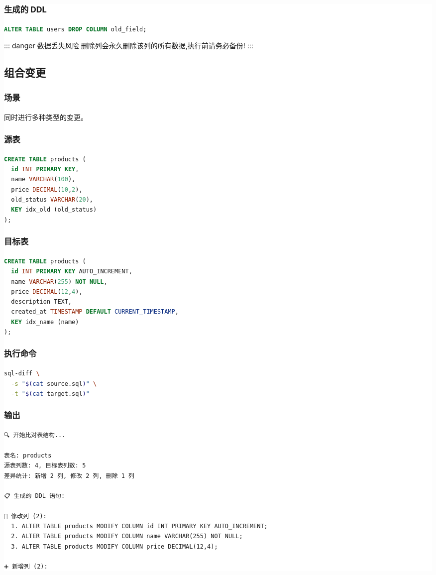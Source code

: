 ### 生成的 DDL

```sql
ALTER TABLE users DROP COLUMN old_field;
```

::: danger 数据丢失风险
删除列会永久删除该列的所有数据,执行前请务必备份!
:::

## 组合变更

### 场景

同时进行多种类型的变更。

### 源表

```sql
CREATE TABLE products (
  id INT PRIMARY KEY,
  name VARCHAR(100),
  price DECIMAL(10,2),
  old_status VARCHAR(20),
  KEY idx_old (old_status)
);
```

### 目标表

```sql
CREATE TABLE products (
  id INT PRIMARY KEY AUTO_INCREMENT,
  name VARCHAR(255) NOT NULL,
  price DECIMAL(12,4),
  description TEXT,
  created_at TIMESTAMP DEFAULT CURRENT_TIMESTAMP,
  KEY idx_name (name)
);
```

### 执行命令

```bash
sql-diff \
  -s "$(cat source.sql)" \
  -t "$(cat target.sql)"
```

### 输出

```
🔍 开始比对表结构...

表名: products
源表列数: 4, 目标表列数: 5
差异统计: 新增 2 列, 修改 2 列, 删除 1 列

📋 生成的 DDL 语句:

🔄 修改列 (2):
  1. ALTER TABLE products MODIFY COLUMN id INT PRIMARY KEY AUTO_INCREMENT;
  2. ALTER TABLE products MODIFY COLUMN name VARCHAR(255) NOT NULL;
  3. ALTER TABLE products MODIFY COLUMN price DECIMAL(12,4);

➕ 新增列 (2):
```
